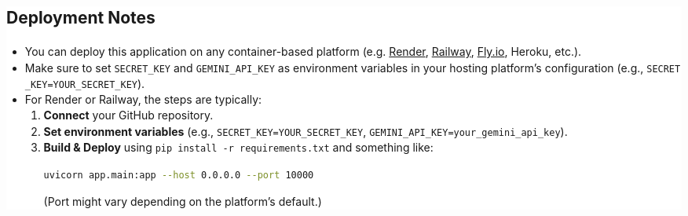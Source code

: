 
## Deployment Notes

- You can deploy this application on any container-based platform (e.g. [Render](https://render.com/), [Railway](https://railway.app/), [Fly.io](https://fly.io/), Heroku, etc.).
- Make sure to set `SECRET_KEY` and `GEMINI_API_KEY` as environment variables in your hosting platform’s configuration (e.g., `SECRET_KEY=YOUR_SECRET_KEY`).
- For Render or Railway, the steps are typically:
  1. **Connect** your GitHub repository.
  2. **Set environment variables** (e.g., `SECRET_KEY=YOUR_SECRET_KEY`, `GEMINI_API_KEY=your_gemini_api_key`).
  3. **Build & Deploy** using `pip install -r requirements.txt` and something like:
     ```bash
     uvicorn app.main:app --host 0.0.0.0 --port 10000
     ```
     (Port might vary depending on the platform’s default.)
